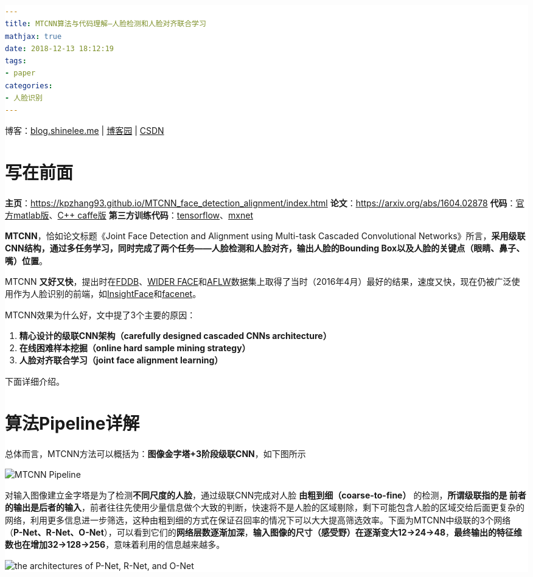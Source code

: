 ```yaml
---
title: MTCNN算法与代码理解—人脸检测和人脸对齐联合学习
mathjax: true
date: 2018-12-13 18:12:19
tags:
- paper
categories:
- 人脸识别
---
```


博客：[blog.shinelee.me](https://blog.shinelee.me/) | [博客园](https://www.cnblogs.com/shine-lee/) | [CSDN](https://blog.csdn.net/blogshinelee)


# 写在前面

**主页**：https://kpzhang93.github.io/MTCNN_face_detection_alignment/index.html
**论文**：https://arxiv.org/abs/1604.02878
**代码**：[官方matlab版](https://github.com/kpzhang93/MTCNN_face_detection_alignment)、[C++ caffe版](https://github.com/kpzhang93/MTCNN_face_detection_alignment)
**第三方训练代码**：[tensorflow](https://github.com/AITTSMD/MTCNN-Tensorflow)、[mxnet](https://github.com/Seanlinx/mtcnn)

**MTCNN**，恰如论文标题《Joint Face Detection and Alignment using Multi-task Cascaded Convolutional Networks》所言，**采用级联CNN结构，通过多任务学习，同时完成了两个任务——人脸检测和人脸对齐，输出人脸的Bounding Box以及人脸的关键点（眼睛、鼻子、嘴）位置**。

MTCNN **又好又快**，提出时在[FDDB](http://vis-www.cs.umass.edu/fddb/)、[WIDER FACE](http://mmlab.ie.cuhk.edu.hk/projects/WIDERFace/)和[AFLW](https://www.tugraz.at/institute/icg/research/team-bischof/lrs/downloads/aflw/)数据集上取得了当时（2016年4月）最好的结果，速度又快，现在仍被广泛使用作为人脸识别的前端，如[InsightFace](https://github.com/deepinsight/insightface)和[facenet](https://github.com/davidsandberg/facenet)。

MTCNN效果为什么好，文中提了3个主要的原因：

 1. **精心设计的级联CNN架构（carefully designed cascaded CNNs architecture）**
 2. **在线困难样本挖掘（online hard sample mining strategy）**
 3. **人脸对齐联合学习（joint face alignment learning）**

下面详细介绍。

# 算法Pipeline详解

总体而言，MTCNN方法可以概括为：**图像金字塔+3阶段级联CNN**，如下图所示

![MTCNN Pipeline](https://s1.ax1x.com/2018/12/11/FYPMuQ.png)

对输入图像建立金字塔是为了检测**不同尺度的人脸**，通过级联CNN完成对人脸 **由粗到细（coarse-to-fine）** 的检测，**所谓级联指的是 前者的输出是后者的输入**，前者往往先使用少量信息做个大致的判断，快速将不是人脸的区域剔除，剩下可能包含人脸的区域交给后面更复杂的网络，利用更多信息进一步筛选，这种由粗到细的方式在保证召回率的情况下可以大大提高筛选效率。下面为MTCNN中级联的3个网络（**P-Net、R-Net、O-Net**），可以看到它们的**网络层数逐渐加深**，**输入图像的尺寸（感受野）在逐渐变大12→24→48**，**最终输出的特征维数也在增加32→128→256**，意味着利用的信息越来越多。

![the architectures of P-Net, R-Net, and O-Net](https://s1.ax1x.com/2018/12/11/FYPs4x.png)
